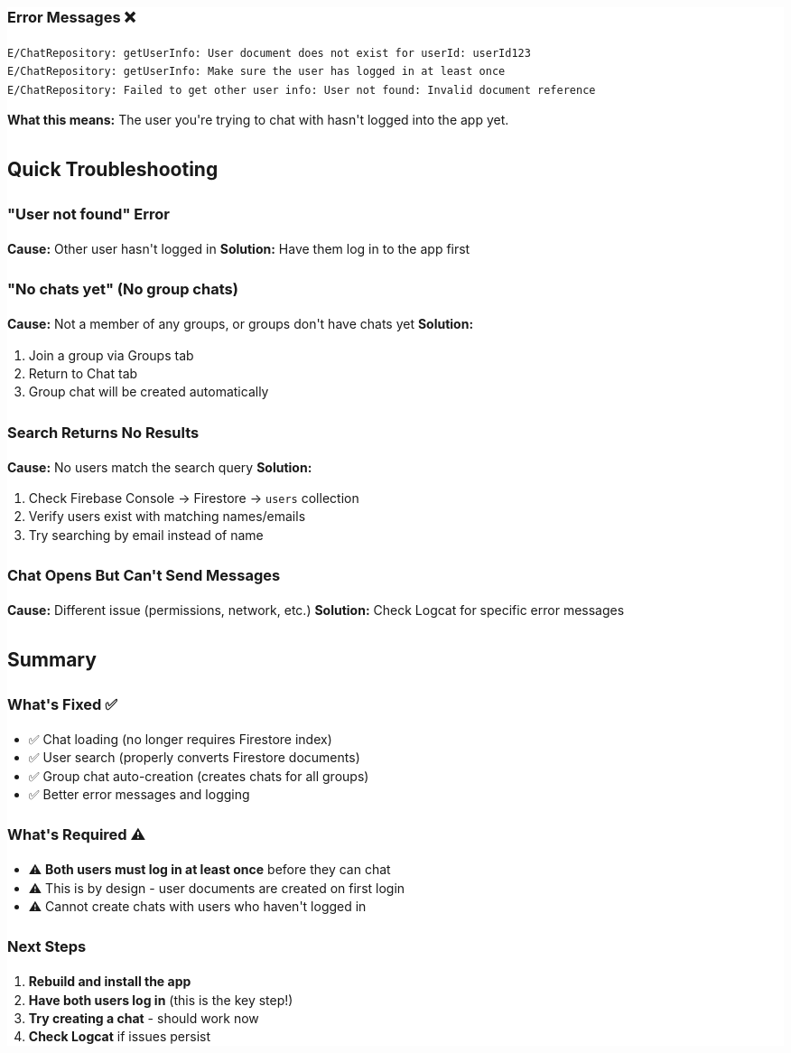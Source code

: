 ### Error Messages ❌
```
E/ChatRepository: getUserInfo: User document does not exist for userId: userId123
E/ChatRepository: getUserInfo: Make sure the user has logged in at least once
E/ChatRepository: Failed to get other user info: User not found: Invalid document reference
```

**What this means:** The user you're trying to chat with hasn't logged into the app yet.

## Quick Troubleshooting

### "User not found" Error
**Cause:** Other user hasn't logged in
**Solution:** Have them log in to the app first

### "No chats yet" (No group chats)
**Cause:** Not a member of any groups, or groups don't have chats yet
**Solution:** 
1. Join a group via Groups tab
2. Return to Chat tab
3. Group chat will be created automatically

### Search Returns No Results
**Cause:** No users match the search query
**Solution:**
1. Check Firebase Console → Firestore → `users` collection
2. Verify users exist with matching names/emails
3. Try searching by email instead of name

### Chat Opens But Can't Send Messages
**Cause:** Different issue (permissions, network, etc.)
**Solution:** Check Logcat for specific error messages

## Summary

### What's Fixed ✅
- ✅ Chat loading (no longer requires Firestore index)
- ✅ User search (properly converts Firestore documents)
- ✅ Group chat auto-creation (creates chats for all groups)
- ✅ Better error messages and logging

### What's Required ⚠️
- ⚠️ **Both users must log in at least once** before they can chat
- ⚠️ This is by design - user documents are created on first login
- ⚠️ Cannot create chats with users who haven't logged in

### Next Steps
1. **Rebuild and install the app**
2. **Have both users log in** (this is the key step!)
3. **Try creating a chat** - should work now
4. **Check Logcat** if issues persist
